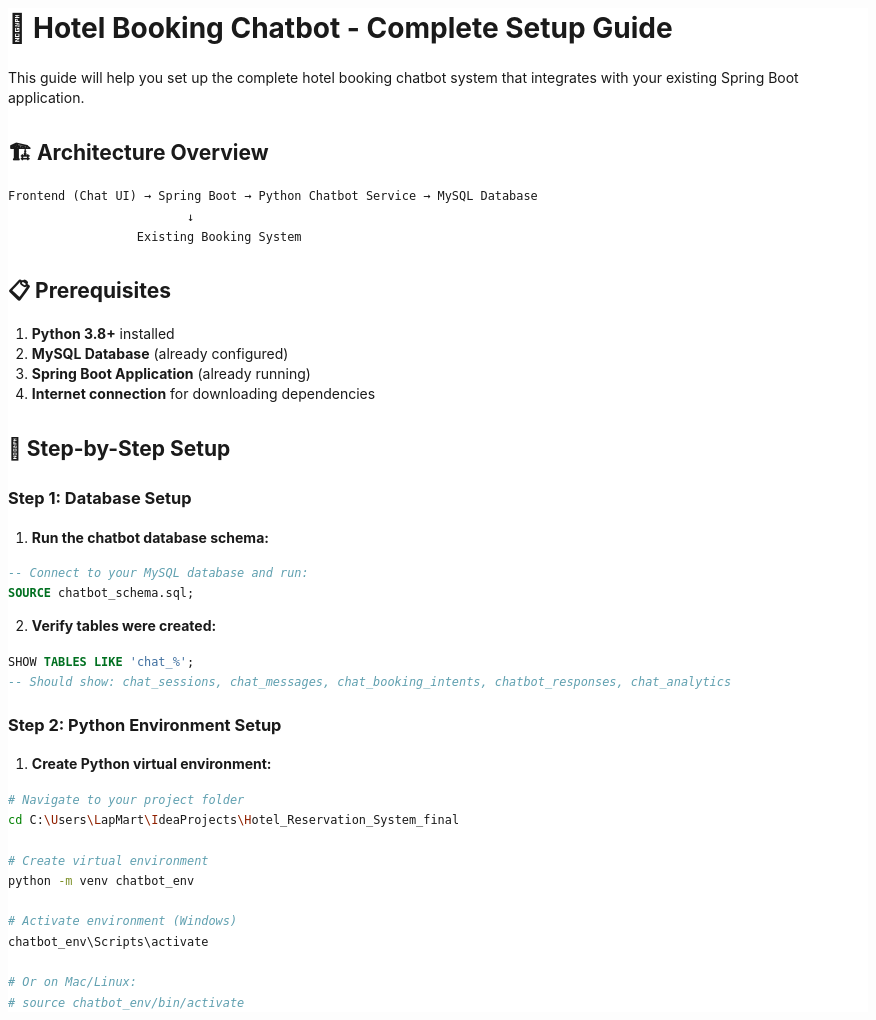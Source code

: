 # 🤖 Hotel Booking Chatbot - Complete Setup Guide

This guide will help you set up the complete hotel booking chatbot system that integrates with your existing Spring Boot application.

## 🏗️ Architecture Overview

```
Frontend (Chat UI) → Spring Boot → Python Chatbot Service → MySQL Database
                         ↓
                  Existing Booking System
```

## 📋 Prerequisites

1. **Python 3.8+** installed
2. **MySQL Database** (already configured)
3. **Spring Boot Application** (already running)
4. **Internet connection** for downloading dependencies

## 🚀 Step-by-Step Setup

### Step 1: Database Setup

1. **Run the chatbot database schema:**
```sql
-- Connect to your MySQL database and run:
SOURCE chatbot_schema.sql;
```

2. **Verify tables were created:**
```sql
SHOW TABLES LIKE 'chat_%';
-- Should show: chat_sessions, chat_messages, chat_booking_intents, chatbot_responses, chat_analytics
```

### Step 2: Python Environment Setup

1. **Create Python virtual environment:**
```bash
# Navigate to your project folder
cd C:\Users\LapMart\IdeaProjects\Hotel_Reservation_System_final

# Create virtual environment
python -m venv chatbot_env

# Activate environment (Windows)
chatbot_env\Scripts\activate

# Or on Mac/Linux:
# source chatbot_env/bin/activate
```

